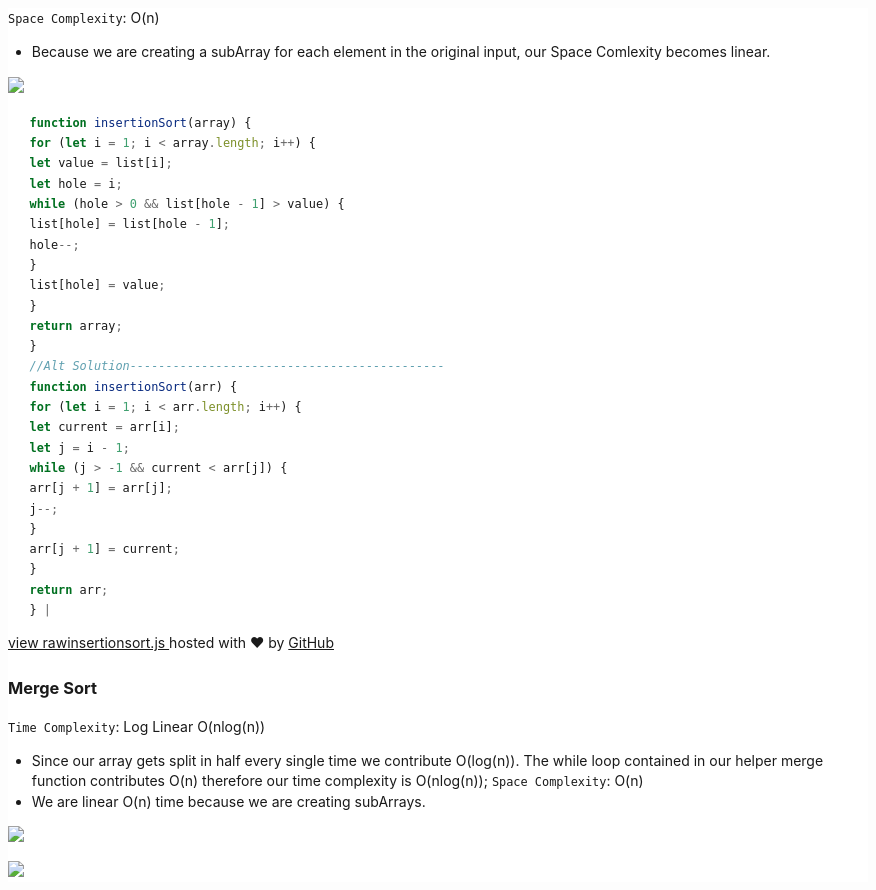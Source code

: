 `Space Complexity`: O(n)

- Because we are creating a subArray for each element in the original input, our Space Comlexity becomes linear.

![](https://cdn-images-1.medium.com/max/800/0*gbNU6wrszGPrfAZG)

```js
   function insertionSort(array) { 
   for (let i = 1; i < array.length; i++) { 
   let value = list[i]; 
   let hole = i; 
   while (hole > 0 && list[hole - 1] > value) { 
   list[hole] = list[hole - 1]; 
   hole--; 
   } 
   list[hole] = value; 
   } 
   return array; 
   } 
   //Alt Solution-------------------------------------------- 
   function insertionSort(arr) { 
   for (let i = 1; i < arr.length; i++) { 
   let current = arr[i]; 
   let j = i - 1; 
   while (j > -1 && current < arr[j]) { 
   arr[j + 1] = arr[j]; 
   j--; 
   } 
   arr[j + 1] = current; 
   } 
   return arr; 
   } |

```

[view raw](https://gist.github.com/eengineergz/a9f4b8596c7546ac92746db659186d8c/raw/d8abcdb6ccc32e53120ec3a97a397cf4a032e225/insertionsort.js)[insertionsort.js ](https://gist.github.com/eengineergz/a9f4b8596c7546ac92746db659186d8c#file-insertionsort-js)hosted with ❤ by [GitHub](https://github.com/)

### Merge Sort

`Time Complexity`: Log Linear O(nlog(n))

- Since our array gets split in half every single time we contribute O(log(n)). The while loop contained in our helper merge function contributes O(n) therefore our time complexity is O(nlog(n)); `Space Complexity`: O(n)
- We are linear O(n) time because we are creating subArrays.

![](https://cdn-images-1.medium.com/max/800/0*GeU8YwwCoK8GiSTD)

![](https://cdn-images-1.medium.com/max/800/0*IxqGb72XDVDeeiMl)
